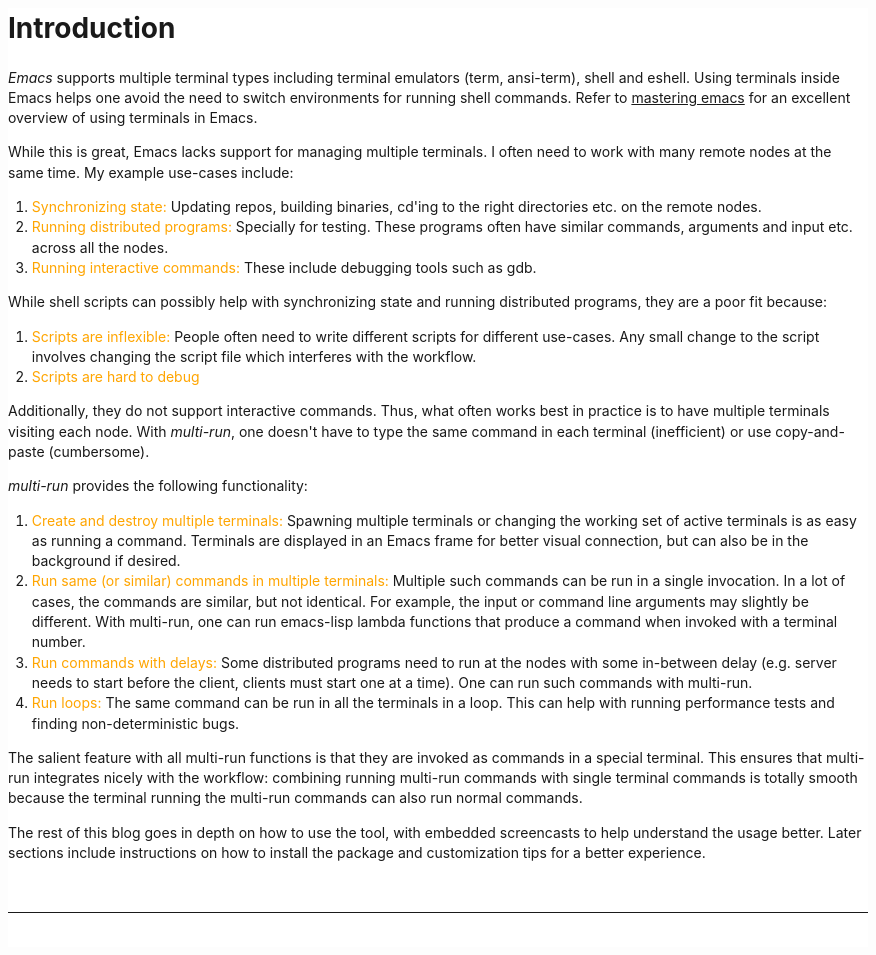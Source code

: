 # Introduction #
_Emacs_ supports multiple terminal types including terminal emulators (term, ansi-term), shell and eshell. Using terminals inside Emacs helps one avoid the need to switch environments for running shell commands. Refer to [mastering emacs](https://www.masteringemacs.org/article/running-shells-in-emacs-overview) for an excellent overview of using terminals in Emacs.

While this is great, Emacs lacks support for managing multiple terminals. I often need to work with many remote nodes at the same time. My example use-cases include:
1. <span style="color:orange">Synchronizing state:</span> Updating repos, building binaries, cd'ing to the right directories etc. on the remote nodes.
2. <span style="color:orange">Running distributed programs:</span> Specially for testing. These programs often have similar commands, arguments and input etc. across all the nodes.
3. <span style="color:orange">Running interactive commands:</span> These include debugging tools such as gdb.

While shell scripts can possibly help with synchronizing state and running distributed programs, they are a poor fit because:
1. <span style="color:orange"> Scripts are inflexible: </span> People often need to write different scripts for different use-cases. Any small change to the script involves changing the script file which interferes with the workflow.
2. <span style="color:orange"> Scripts are hard to debug</span>

Additionally, they do not support interactive commands. Thus, what often works best in practice is to have multiple terminals visiting each node. With _multi-run_, one doesn't have to type the same command in each terminal (inefficient) or use copy-and-paste (cumbersome).

_multi-run_ provides the following functionality:
1. <span style="color:orange"> Create and destroy multiple terminals:</span> Spawning multiple terminals or changing the working set of active terminals is as easy as running a command. Terminals are displayed in an Emacs frame for better visual connection, but can also be in the background if desired.
2. <span style="color:orange"> Run same (or similar) commands in multiple terminals:</span> Multiple such commands can be run in a single invocation. In a lot of cases, the commands are similar, but not identical. For example, the input or command line arguments may slightly be different. With multi-run, one can run emacs-lisp lambda functions that produce a command when invoked with a terminal number.
3. <span style="color:orange"> Run commands with delays:</span> Some distributed programs need to run at the nodes with some in-between delay (e.g. server needs to start before the client, clients must start one at a time). One can run such commands with multi-run.
4. <span style="color:orange"> Run loops:</span> The same command can be run in all the terminals in a loop. This can help with running performance tests and finding non-deterministic bugs.

The salient feature with all multi-run functions is that they are invoked as commands in a special terminal. This ensures that multi-run integrates nicely with the workflow: combining running multi-run commands with single terminal commands is totally smooth because the terminal running the multi-run commands can also run normal commands.

The rest of this blog goes in depth on how to use the tool, with embedded screencasts to help understand the usage better. Later sections include instructions on how to install the package and customization tips for a better experience.

<br>
<hr>
<br>

